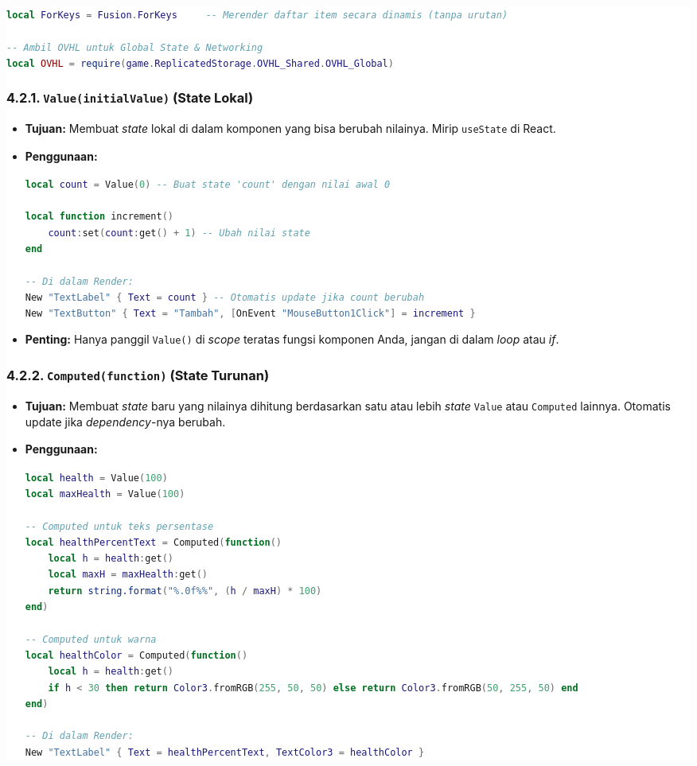```lua
local ForKeys = Fusion.ForKeys     -- Merender daftar item secara dinamis (tanpa urutan)

-- Ambil OVHL untuk Global State & Networking
local OVHL = require(game.ReplicatedStorage.OVHL_Shared.OVHL_Global)
```

### 4.2.1. `Value(initialValue)` (State Lokal)

- **Tujuan:** Membuat _state_ lokal di dalam komponen yang bisa berubah nilainya. Mirip `useState` di React.
- **Penggunaan:**

  ```lua
  local count = Value(0) -- Buat state 'count' dengan nilai awal 0

  local function increment()
      count:set(count:get() + 1) -- Ubah nilai state
  end

  -- Di dalam Render:
  New "TextLabel" { Text = count } -- Otomatis update jika count berubah
  New "TextButton" { Text = "Tambah", [OnEvent "MouseButton1Click"] = increment }
  ```

- **Penting:** Hanya panggil `Value()` di _scope_ teratas fungsi komponen Anda, jangan di dalam _loop_ atau _if_.

### 4.2.2. `Computed(function)` (State Turunan)

- **Tujuan:** Membuat _state_ baru yang nilainya dihitung berdasarkan satu atau lebih _state_ `Value` atau `Computed` lainnya. Otomatis update jika _dependency_-nya berubah.
- **Penggunaan:**

  ```lua
  local health = Value(100)
  local maxHealth = Value(100)

  -- Computed untuk teks persentase
  local healthPercentText = Computed(function()
      local h = health:get()
      local maxH = maxHealth:get()
      return string.format("%.0f%%", (h / maxH) * 100)
  end)

  -- Computed untuk warna
  local healthColor = Computed(function()
      local h = health:get()
      if h < 30 then return Color3.fromRGB(255, 50, 50) else return Color3.fromRGB(50, 255, 50) end
  end)

  -- Di dalam Render:
  New "TextLabel" { Text = healthPercentText, TextColor3 = healthColor }
  ```
